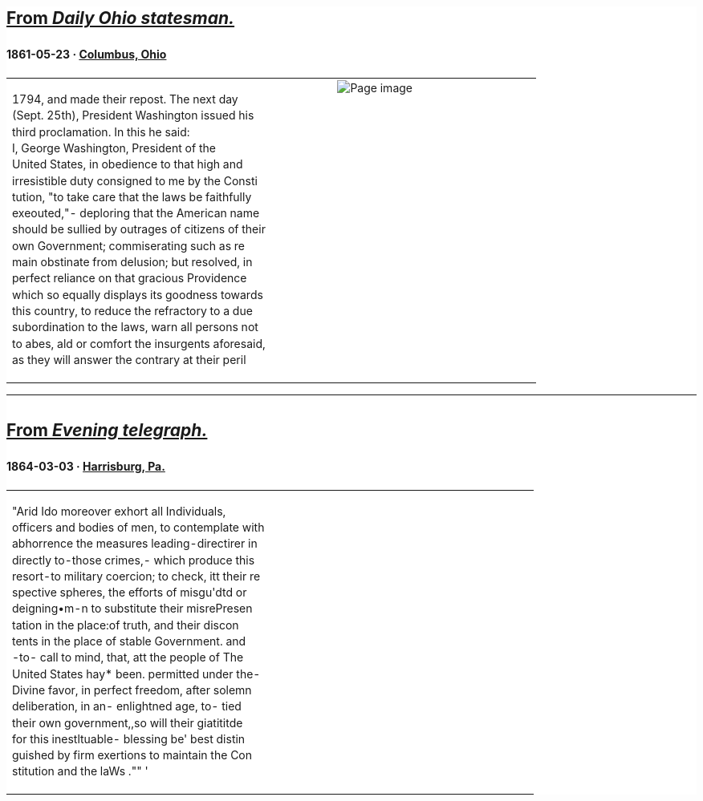 
## [From _Daily Ohio statesman._](https://www.loc.gov/resource/sn84028645/1861-05-23/ed-1/?sp=1)

#### 1861-05-23 &middot; [Columbus, Ohio](http://dbpedia.org/resource/Columbus%2C_Ohio)

<table style="width: 100%;"><tr><td style="width: 50%">

  
1794, and made their repost. The next day  
(Sept. 25th), President Washington issued his  
third proclamation. In this he said:  
I, George Washington, President of the  
United States, in obedience to that high and  
irresistible duty consigned to me by the Consti­  
tution, &quot;to take care that the laws be faithfully  
exeouted,&quot;- deploring that the American name  
should be sullied by outrages of citizens of their  
own Government; commiserating such as re  
main obstinate from delusion; but resolved, in  
perfect reliance on that gracious Providence  
which so equally displays its goodness towards  
this country, to reduce the refractory to a due  
subordination to the laws, warn all persons not  
to abes, ald or comfort the insurgents aforesaid,  
as they will answer the contrary at their peril
</td><td style="width: 50%; max-height: 75%; margin: auto; display: block;">
<img alt="Page image" src="https://tile.loc.gov/image-services/iiif/service:ndnp:ohi:batch_ohi_lysander_ver01:data:sn84028645:00280774662:1861052301:0506/pct:53.92174379131678,44.459190444591904,12.453099874933,7.750497677504977/!600,600/0/default.jpg"/>
</td>
</tr></table>

---

## [From _Evening telegraph._](https://panewsarchive.psu.edu/lccn/sn84035966/1864-03-03/ed-1/seq-4/)

#### 1864-03-03 &middot; [Harrisburg, Pa.](http://dbpedia.org/resource/Harrisburg%2C_Pennsylvania)

<table style="width: 100%;"><tr><td style="width: 50%">

  
&quot;Arid Ido moreover exhort all Individuals,   
officers and bodies of men, to contemplate with   
abhorrence the measures leading-directirer in­  
directly to-those crimes,- which produce this   
resort-to military coercion; to check, itt their re­  
spective spheres, the efforts of misgu&#x27;dtd or   
deigning•m-n to substitute their misrePresen­  
tation in the place:of truth, and their discon­  
tents in the place of stable Government. and   
-to- call to mind, that, att the people of The   
United States hay* been. permitted under the-   
Divine favor, in perfect freedom, after solemn   
deliberation, in an- enlightned age, to- tied   
their own government,,so will their giatititde   
for this inestltuable- blessing be&#x27; best distin­  
guished by firm exertions to maintain the Con­  
stitution and the laWs .&quot;&quot; &#x27;   
  
